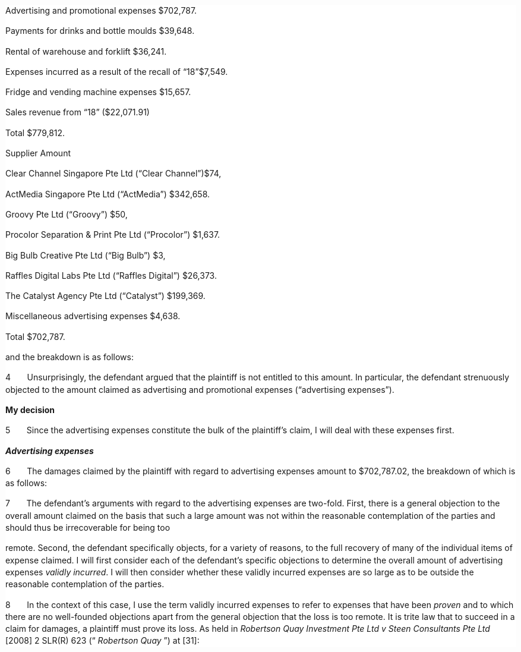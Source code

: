  Advertising and promotional expenses $702,787. 

 Payments for drinks and bottle moulds $39,648. 

 Rental of warehouse and forklift $36,241. 

 Expenses incurred as a result of the recall of “18”$7,549. 

 Fridge and vending machine expenses $15,657. 

 Sales revenue from “18” ($22,071.91) 

 Total $779,812. 

 Supplier Amount 

 Clear Channel Singapore Pte Ltd (“Clear Channel”)$74, 

 ActMedia Singapore Pte Ltd (“ActMedia”) $342,658. 

 Groovy Pte Ltd (“Groovy”) $50, 

 Procolor Separation & Print Pte Ltd (“Procolor”) $1,637. 

 Big Bulb Creative Pte Ltd (“Big Bulb”) $3, 

 Raffles Digital Labs Pte Ltd (“Raffles Digital”) $26,373. 

 The Catalyst Agency Pte Ltd (“Catalyst”) $199,369. 

 Miscellaneous advertising expenses $4,638. 

 Total $702,787. 

and the breakdown is as follows: 

4       Unsurprisingly, the defendant argued that the plaintiff is not entitled to this amount. In particular, the defendant strenuously objected to the amount claimed as advertising and promotional expenses (“advertising expenses”). 

**My decision** 

5       Since the advertising expenses constitute the bulk of the plaintiff’s claim, I will deal with these expenses first. 

**_Advertising expenses_** 

6       The damages claimed by the plaintiff with regard to advertising expenses amount to $702,787.02, the breakdown of which is as follows: 

7       The defendant’s arguments with regard to the advertising expenses are two-fold. First, there is a general objection to the overall amount claimed on the basis that such a large amount was not within the reasonable contemplation of the parties and should thus be irrecoverable for being too 


remote. Second, the defendant specifically objects, for a variety of reasons, to the full recovery of many of the individual items of expense claimed. I will first consider each of the defendant’s specific objections to determine the overall amount of advertising expenses _validly incurred_. I will then consider whether these validly incurred expenses are so large as to be outside the reasonable contemplation of the parties. 

8       In the context of this case, I use the term validly incurred expenses to refer to expenses that have been _proven_ and to which there are no well-founded objections apart from the general objection that the loss is too remote. It is trite law that to succeed in a claim for damages, a plaintiff must prove its loss. As held in _Robertson Quay Investment Pte Ltd v Steen Consultants Pte Ltd_ <span class="citation">[2008] 2 SLR(R) 623</span> (“ _Robertson Quay_ ”) at [31]: 
